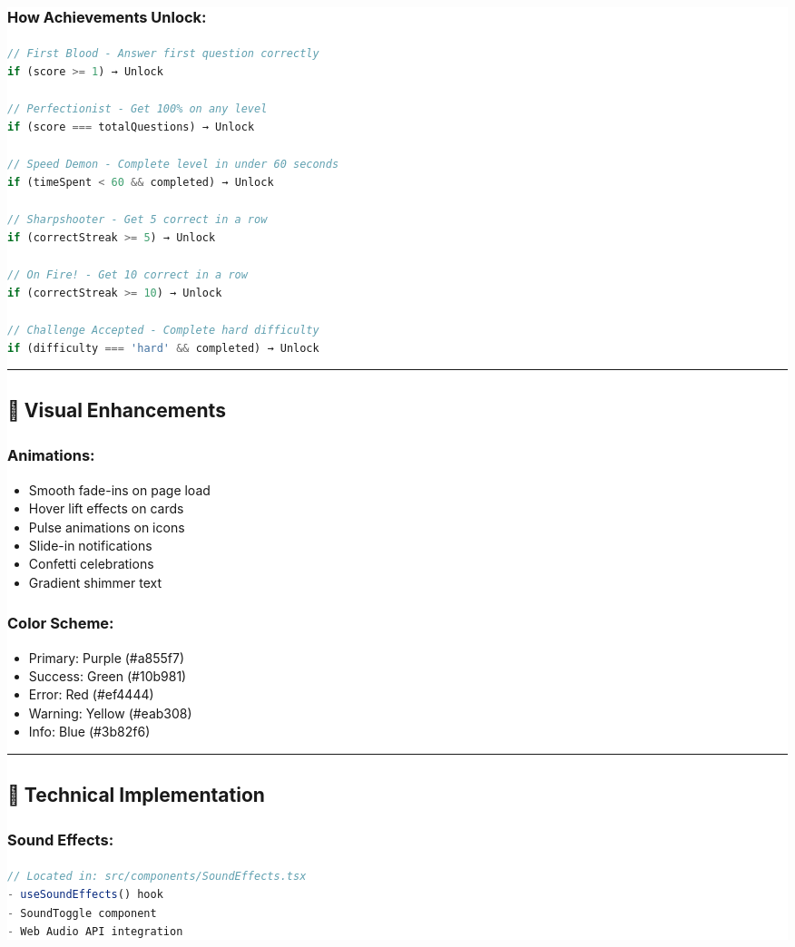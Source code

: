 ### **How Achievements Unlock:**

```typescript
// First Blood - Answer first question correctly
if (score >= 1) → Unlock

// Perfectionist - Get 100% on any level
if (score === totalQuestions) → Unlock

// Speed Demon - Complete level in under 60 seconds
if (timeSpent < 60 && completed) → Unlock

// Sharpshooter - Get 5 correct in a row
if (correctStreak >= 5) → Unlock

// On Fire! - Get 10 correct in a row
if (correctStreak >= 10) → Unlock

// Challenge Accepted - Complete hard difficulty
if (difficulty === 'hard' && completed) → Unlock
```

---

## 🎨 **Visual Enhancements**

### **Animations:**
- Smooth fade-ins on page load
- Hover lift effects on cards
- Pulse animations on icons
- Slide-in notifications
- Confetti celebrations
- Gradient shimmer text

### **Color Scheme:**
- Primary: Purple (#a855f7)
- Success: Green (#10b981)
- Error: Red (#ef4444)
- Warning: Yellow (#eab308)
- Info: Blue (#3b82f6)

---

## 🔧 **Technical Implementation**

### **Sound Effects:**
```typescript
// Located in: src/components/SoundEffects.tsx
- useSoundEffects() hook
- SoundToggle component
- Web Audio API integration
```
